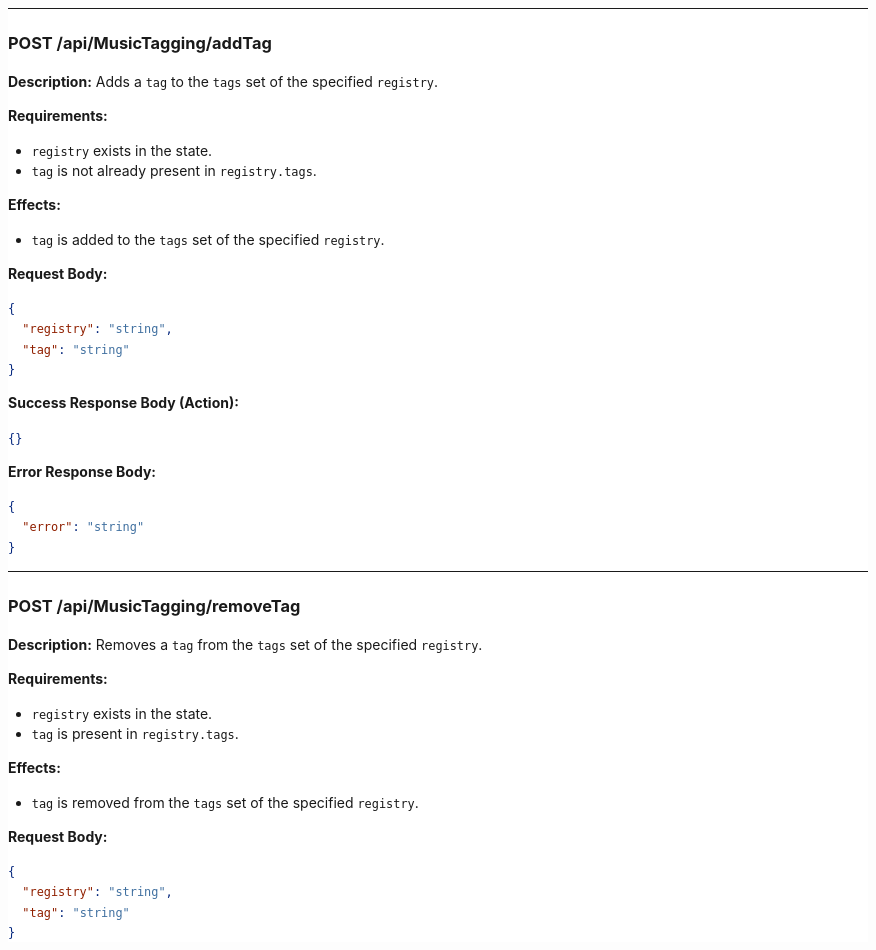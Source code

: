 ***

### POST /api/MusicTagging/addTag

**Description:** Adds a `tag` to the `tags` set of the specified `registry`.

**Requirements:**

* `registry` exists in the state.
* `tag` is not already present in `registry.tags`.

**Effects:**

* `tag` is added to the `tags` set of the specified `registry`.

**Request Body:**

```json
{
  "registry": "string",
  "tag": "string"
}
```

**Success Response Body (Action):**

```json
{}
```

**Error Response Body:**

```json
{
  "error": "string"
}
```

***

### POST /api/MusicTagging/removeTag

**Description:** Removes a `tag` from the `tags` set of the specified `registry`.

**Requirements:**

* `registry` exists in the state.
* `tag` is present in `registry.tags`.

**Effects:**

* `tag` is removed from the `tags` set of the specified `registry`.

**Request Body:**

```json
{
  "registry": "string",
  "tag": "string"
}
```
